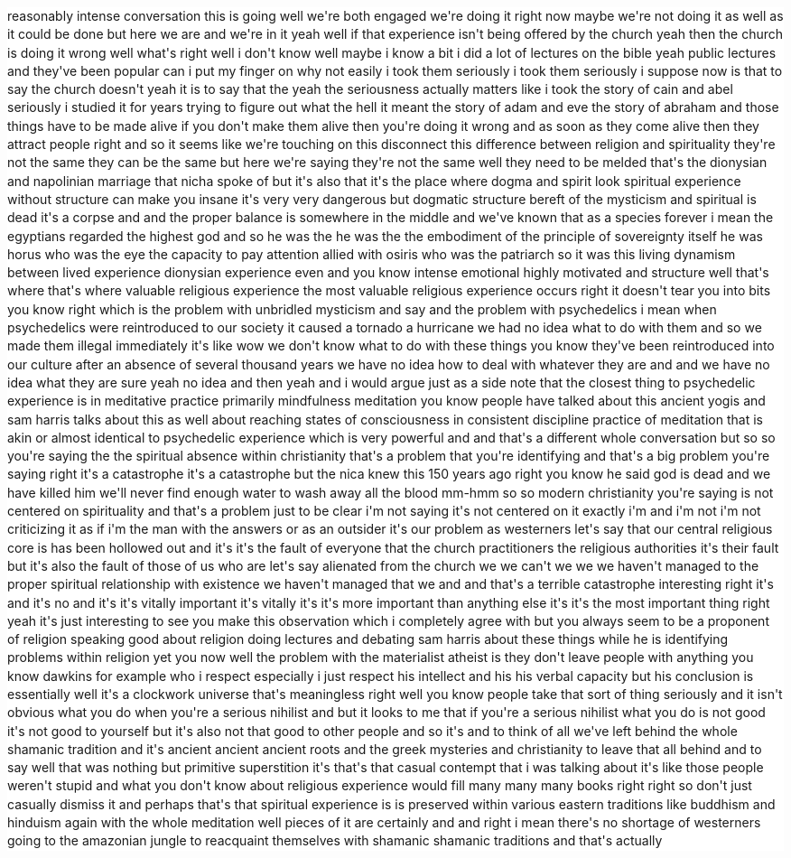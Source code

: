 reasonably intense conversation this is going well we're both engaged we're doing it right now maybe we're not doing it as well as it could be done but here we are and we're in it yeah well if that experience isn't being offered by the church yeah then the church is doing it wrong well what's right well i don't know well maybe i know a bit i did a lot of lectures on the bible yeah public lectures and they've been popular can i put my finger on why not easily i took them seriously i took them seriously i suppose now is that to say the church doesn't yeah it is to say that the yeah the seriousness actually matters like i took the story of cain and abel seriously i studied it for years trying to figure out what the hell it meant the story of adam and eve the story of abraham and those things have to be made alive if you don't make them alive then you're doing it wrong and as soon as they come alive then they attract people right and so it seems like we're touching on this disconnect this difference between religion and spirituality they're not the same they can be the same but here we're saying they're not the same well they need to be melded that's the dionysian and napolinian marriage that nicha spoke of but it's also that it's the place where dogma and spirit look spiritual experience without structure can make you insane it's very very dangerous but dogmatic structure bereft of the mysticism and spiritual is dead it's a corpse and and the proper balance is somewhere in the middle and we've known that as a species forever i mean the egyptians regarded the highest god and so he was the he was the the embodiment of the principle of sovereignty itself he was horus who was the eye the capacity to pay attention allied with osiris who was the patriarch so it was this living dynamism between lived experience dionysian experience even and you know intense emotional highly motivated and structure well that's where that's where valuable religious experience the most valuable religious experience occurs right it doesn't tear you into bits you know right which is the problem with unbridled mysticism and say and the problem with psychedelics i mean when psychedelics were reintroduced to our society it caused a tornado a hurricane we had no idea what to do with them and so we made them illegal immediately it's like wow we don't know what to do with these things you know they've been reintroduced into our culture after an absence of several thousand years we have no idea how to deal with whatever they are and and we have no idea what they are sure yeah no idea and then yeah and i would argue just as a side note that the closest thing to psychedelic experience is in meditative practice primarily mindfulness meditation you know people have talked about this ancient yogis and sam harris talks about this as well about reaching states of consciousness in consistent discipline practice of meditation that is akin or almost identical to psychedelic experience which is very powerful and and that's a different whole conversation but so so you're saying the the spiritual absence within christianity that's a problem that you're identifying and that's a big problem you're saying right it's a catastrophe it's a catastrophe but the nica knew this 150 years ago right you know he said god is dead and we have killed him we'll never find enough water to wash away all the blood mm-hmm so so modern christianity you're saying is not centered on spirituality and that's a problem just to be clear i'm not saying it's not centered on it exactly i'm and i'm not i'm not criticizing it as if i'm the man with the answers or as an outsider it's our problem as westerners let's say that our central religious core is has been hollowed out and it's it's the fault of everyone that the church practitioners the religious authorities it's their fault but it's also the fault of those of us who are let's say alienated from the church we we can't we we we haven't managed to the proper spiritual relationship with existence we haven't managed that we and and that's a terrible catastrophe interesting right it's and it's no and it's it's vitally important it's vitally it's it's more important than anything else it's it's the most important thing right yeah it's just interesting to see you make this observation which i completely agree with but you always seem to be a proponent of religion speaking good about religion doing lectures and debating sam harris about these things while he is identifying problems within religion yet you now well the problem with the materialist atheist is they don't leave people with anything you know dawkins for example who i respect especially i just respect his intellect and his his verbal capacity but his conclusion is essentially well it's a clockwork universe that's meaningless right well you know people take that sort of thing seriously and it isn't obvious what you do when you're a serious nihilist and but it looks to me that if you're a serious nihilist what you do is not good it's not good to yourself but it's also not that good to other people and so it's and to think of all we've left behind the whole shamanic tradition and it's ancient ancient ancient roots and the greek mysteries and christianity to leave that all behind and to say well that was nothing but primitive superstition it's that's that casual contempt that i was talking about it's like those people weren't stupid and what you don't know about religious experience would fill many many many books right right so don't just casually dismiss it and perhaps that's that spiritual experience is is preserved within various eastern traditions like buddhism and hinduism again with the whole meditation well pieces of it are certainly and and right i mean there's no shortage of westerners going to the amazonian jungle to reacquaint themselves with shamanic shamanic traditions and that's actually